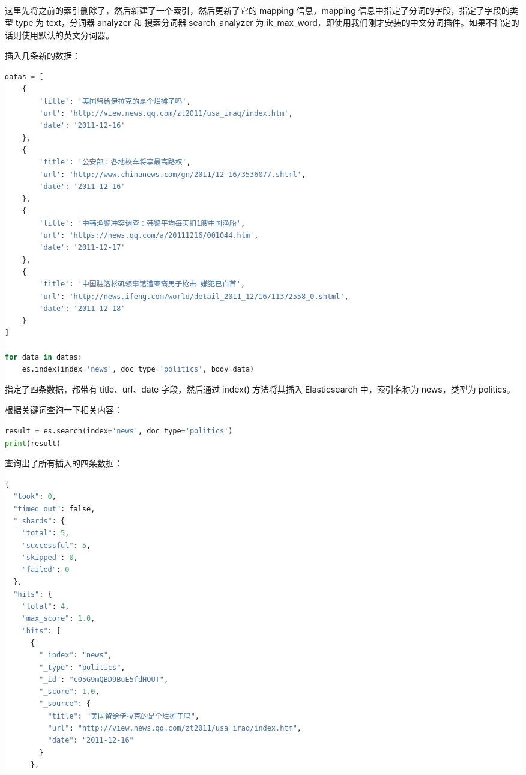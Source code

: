 这里先将之前的索引删除了，然后新建了一个索引，然后更新了它的 mapping 信息，mapping 信息中指定了分词的字段，指定了字段的类型 type 为 text，分词器 analyzer 和 搜索分词器 search_analyzer 为 ik_max_word，即使用我们刚才安装的中文分词插件。如果不指定的话则使用默认的英文分词器。

插入几条新的数据：
``` py
datas = [
    {
        'title': '美国留给伊拉克的是个烂摊子吗',
        'url': 'http://view.news.qq.com/zt2011/usa_iraq/index.htm',
        'date': '2011-12-16'
    },
    {
        'title': '公安部：各地校车将享最高路权',
        'url': 'http://www.chinanews.com/gn/2011/12-16/3536077.shtml',
        'date': '2011-12-16'
    },
    {
        'title': '中韩渔警冲突调查：韩警平均每天扣1艘中国渔船',
        'url': 'https://news.qq.com/a/20111216/001044.htm',
        'date': '2011-12-17'
    },
    {
        'title': '中国驻洛杉矶领事馆遭亚裔男子枪击 嫌犯已自首',
        'url': 'http://news.ifeng.com/world/detail_2011_12/16/11372558_0.shtml',
        'date': '2011-12-18'
    }
]

for data in datas:
    es.index(index='news', doc_type='politics', body=data)
```

指定了四条数据，都带有 title、url、date 字段，然后通过 index() 方法将其插入 Elasticsearch 中，索引名称为 news，类型为 politics。

根据关键词查询一下相关内容：
``` py
result = es.search(index='news', doc_type='politics')
print(result)
```

查询出了所有插入的四条数据：
``` py
{
  "took": 0,
  "timed_out": false,
  "_shards": {
    "total": 5,
    "successful": 5,
    "skipped": 0,
    "failed": 0
  },
  "hits": {
    "total": 4,
    "max_score": 1.0,
    "hits": [
      {
        "_index": "news",
        "_type": "politics",
        "_id": "c05G9mQBD9BuE5fdHOUT",
        "_score": 1.0,
        "_source": {
          "title": "美国留给伊拉克的是个烂摊子吗",
          "url": "http://view.news.qq.com/zt2011/usa_iraq/index.htm",
          "date": "2011-12-16"
        }
      },
```